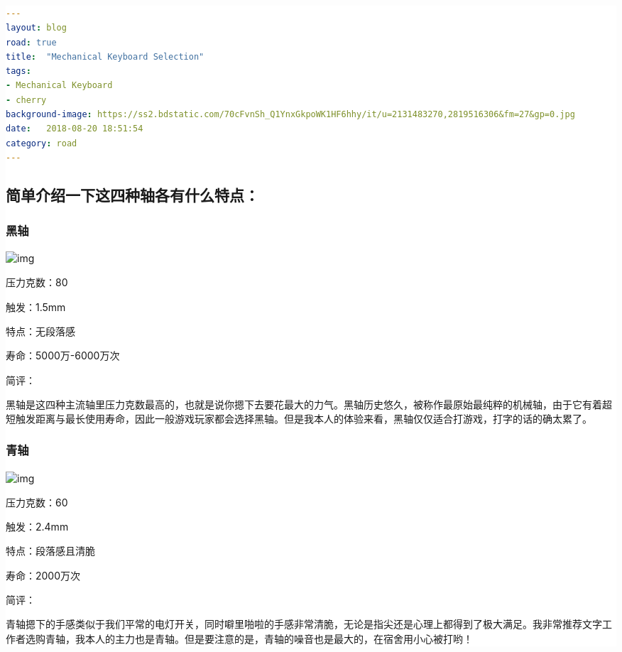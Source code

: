 ```yaml
---
layout: blog
road: true
title:  "Mechanical Keyboard Selection"
tags:
- Mechanical Keyboard
- cherry
background-image: https://ss2.bdstatic.com/70cFvnSh_Q1YnxGkpoWK1HF6hhy/it/u=2131483270,2819516306&fm=27&gp=0.jpg
date:   2018-08-20 18:51:54
category: road
---
```


## 简单介绍一下这四种轴各有什么特点：



### 黑轴

![img](https://pic2.zhimg.com/v2-4695e021ca3dca5d9b848ac710779141_b.gif)

压力克数：80

触发：1.5mm

特点：无段落感

寿命：5000万-6000万次

简评：

黑轴是这四种主流轴里压力克数最高的，也就是说你摁下去要花最大的力气。黑轴历史悠久，被称作最原始最纯粹的机械轴，由于它有着超短触发距离与最长使用寿命，因此一般游戏玩家都会选择黑轴。但是我本人的体验来看，黑轴仅仅适合打游戏，打字的话的确太累了。



### 青轴

![img](https://pic3.zhimg.com/v2-e535d19fdec8b736672bf78ab33d6546_b.jpg)

压力克数：60

触发：2.4mm

特点：段落感且清脆

寿命：2000万次

简评：

青轴摁下的手感类似于我们平常的电灯开关，同时噼里啪啦的手感非常清脆，无论是指尖还是心理上都得到了极大满足。我非常推荐文字工作者选购青轴，我本人的主力也是青轴。但是要注意的是，青轴的噪音也是最大的，在宿舍用小心被打哟！



